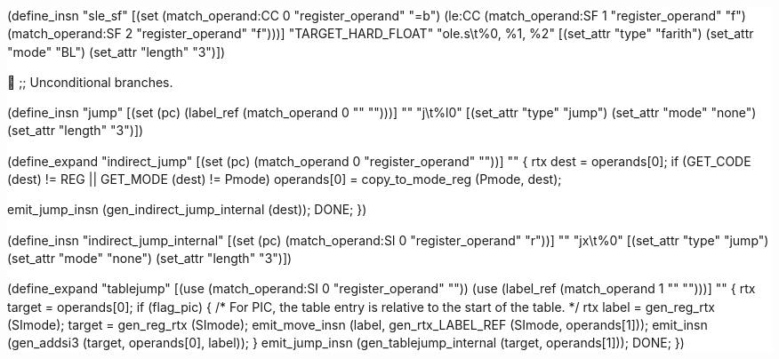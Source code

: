 (define_insn "sle_sf"
  [(set (match_operand:CC 0 "register_operand" "=b")
        (le:CC (match_operand:SF 1 "register_operand" "f")
               (match_operand:SF 2 "register_operand" "f")))]
  "TARGET_HARD_FLOAT"
  "ole.s\t%0, %1, %2"
  [(set_attr "type"        "farith")
   (set_attr "mode"        "BL")
   (set_attr "length"        "3")])


;; Unconditional branches.

(define_insn "jump"
  [(set (pc)
        (label_ref (match_operand 0 "" "")))]
  ""
  "j\t%l0"
  [(set_attr "type"        "jump")
   (set_attr "mode"        "none")
   (set_attr "length"        "3")])

(define_expand "indirect_jump"
  [(set (pc)
        (match_operand 0 "register_operand" ""))]
  ""
{
  rtx dest = operands[0];
  if (GET_CODE (dest) != REG || GET_MODE (dest) != Pmode)
    operands[0] = copy_to_mode_reg (Pmode, dest);

  emit_jump_insn (gen_indirect_jump_internal (dest));
  DONE;
})

(define_insn "indirect_jump_internal"
  [(set (pc) (match_operand:SI 0 "register_operand" "r"))]
  ""
  "jx\t%0"
  [(set_attr "type"        "jump")
   (set_attr "mode"        "none")
   (set_attr "length"        "3")])


(define_expand "tablejump"
  [(use (match_operand:SI 0 "register_operand" ""))
   (use (label_ref (match_operand 1 "" "")))]
   ""
{
  rtx target = operands[0];
  if (flag_pic)
    {
      /* For PIC, the table entry is relative to the start of the table.  */
      rtx label = gen_reg_rtx (SImode);
      target = gen_reg_rtx (SImode);
      emit_move_insn (label, gen_rtx_LABEL_REF (SImode, operands[1]));
      emit_insn (gen_addsi3 (target, operands[0], label));
    }
  emit_jump_insn (gen_tablejump_internal (target, operands[1]));
  DONE;
})
